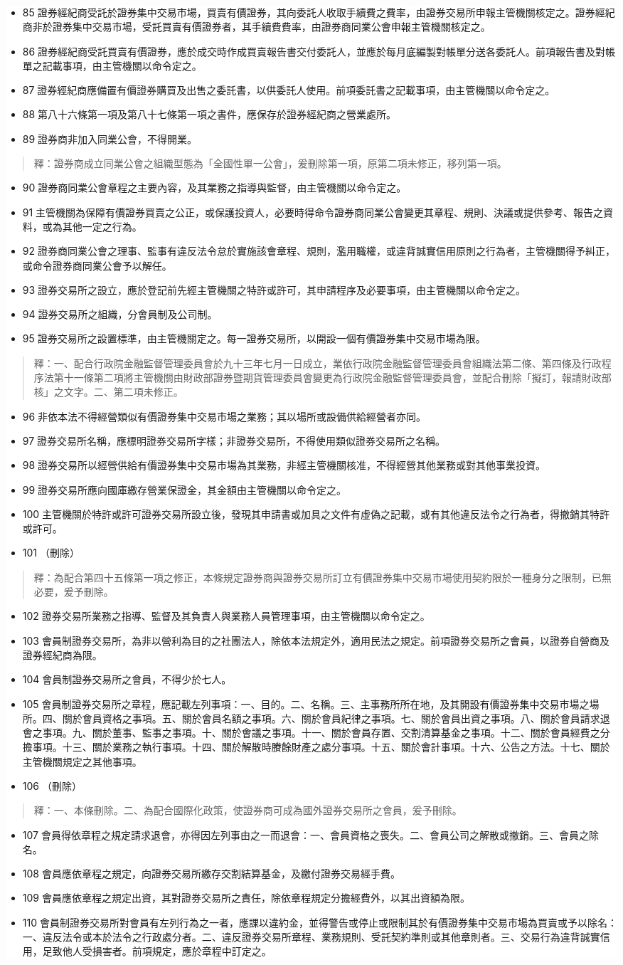 * 85 證券經紀商受託於證券集中交易市場，買賣有價證券，其向委託人收取手續費之費率，由證券交易所申報主管機關核定之。證券經紀商非於證券集中交易市場，受託買賣有價證券者，其手續費費率，由證券商同業公會申報主管機關核定之。

* 86 證券經紀商受託買賣有價證券，應於成交時作成買賣報告書交付委託人，並應於每月底編製對帳單分送各委託人。前項報告書及對帳單之記載事項，由主管機關以命令定之。

* 87 證券經紀商應備置有價證券購買及出售之委託書，以供委託人使用。前項委託書之記載事項，由主管機關以命令定之。

* 88 第八十六條第一項及第八十七條第一項之書件，應保存於證券經紀商之營業處所。

* 89 證券商非加入同業公會，不得開業。

> 釋：證券商成立同業公會之組織型態為「全國性單一公會」，爰刪除第一項，原第二項未修正，移列第一項。

* 90 證券商同業公會章程之主要內容，及其業務之指導與監督，由主管機關以命令定之。

* 91 主管機關為保障有價證券買賣之公正，或保護投資人，必要時得命令證券商同業公會變更其章程、規則、決議或提供參考、報告之資料，或為其他一定之行為。

* 92 證券商同業公會之理事、監事有違反法令怠於實施該會章程、規則，濫用職權，或違背誠實信用原則之行為者，主管機關得予糾正，或命令證券商同業公會予以解任。

* 93 證券交易所之設立，應於登記前先經主管機關之特許或許可，其申請程序及必要事項，由主管機關以命令定之。

* 94 證券交易所之組織，分會員制及公司制。

* 95 證券交易所之設置標準，由主管機關定之。每一證券交易所，以開設一個有價證券集中交易市場為限。

> 釋：一、配合行政院金融監督管理委員會於九十三年七月一日成立，業依行政院金融監督管理委員會組織法第二條、第四條及行政程序法第十一條第二項將主管機關由財政部證券暨期貨管理委員會變更為行政院金融監督管理委員會，並配合刪除「擬訂，報請財政部核」之文字。二、第二項未修正。

* 96 非依本法不得經營類似有價證券集中交易市場之業務；其以場所或設備供給經營者亦同。

* 97 證券交易所名稱，應標明證券交易所字樣；非證券交易所，不得使用類似證券交易所之名稱。

* 98 證券交易所以經營供給有價證券集中交易市場為其業務，非經主管機關核准，不得經營其他業務或對其他事業投資。

* 99 證券交易所應向國庫繳存營業保證金，其金額由主管機關以命令定之。

* 100 主管機關於特許或許可證券交易所設立後，發現其申請書或加具之文件有虛偽之記載，或有其他違反法令之行為者，得撤銷其特許或許可。

* 101 （刪除）

> 釋：為配合第四十五條第一項之修正，本條規定證券商與證券交易所訂立有價證券集中交易市場使用契約限於一種身分之限制，已無必要，爰予刪除。

* 102 證券交易所業務之指導、監督及其負責人與業務人員管理事項，由主管機關以命令定之。

* 103 會員制證券交易所，為非以營利為目的之社團法人，除依本法規定外，適用民法之規定。前項證券交易所之會員，以證券自營商及證券經紀商為限。

* 104 會員制證券交易所之會員，不得少於七人。

* 105 會員制證券交易所之章程，應記載左列事項：一、目的。二、名稱。三、主事務所所在地，及其開設有價證券集中交易市場之場所。四、關於會員資格之事項。五、關於會員名額之事項。六、關於會員紀律之事項。七、關於會員出資之事項。八、關於會員請求退會之事項。九、關於董事、監事之事項。十、關於會議之事項。十一、關於會員存置、交割清算基金之事項。十二、關於會員經費之分擔事項。十三、關於業務之執行事項。十四、關於解散時賸餘財產之處分事項。十五、關於會計事項。十六、公告之方法。十七、關於主管機關規定之其他事項。

* 106 （刪除）

> 釋：一、本條刪除。二、為配合國際化政策，使證券商可成為國外證券交易所之會員，爰予刪除。

* 107 會員得依章程之規定請求退會，亦得因左列事由之一而退會：一、會員資格之喪失。二、會員公司之解散或撤銷。三、會員之除名。

* 108 會員應依章程之規定，向證券交易所繳存交割結算基金，及繳付證券交易經手費。

* 109 會員應依章程之規定出資，其對證券交易所之責任，除依章程規定分擔經費外，以其出資額為限。

* 110 會員制證券交易所對會員有左列行為之一者，應課以違約金，並得警告或停止或限制其於有價證券集中交易市場為買賣或予以除名：一、違反法令或本於法令之行政處分者。二、違反證券交易所章程、業務規則、受託契約準則或其他章則者。三、交易行為違背誠實信用，足致他人受損害者。前項規定，應於章程中訂定之。
